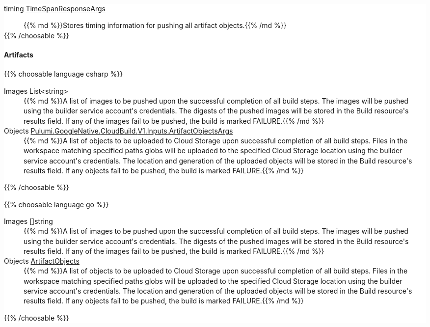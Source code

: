 <a href="#timing_python" style="color: inherit; text-decoration: inherit;">timing</a>
</span>
        <span class="property-indicator"></span>
        <span class="property-type"><a href="#timespanresponse">Time<wbr>Span<wbr>Response<wbr>Args</a></span>
    </dt>
    <dd>{{% md %}}Stores timing information for pushing all artifact objects.{{% /md %}}</dd></dl>
{{% /choosable %}}

<h4 id="artifacts">Artifacts</h4>

{{% choosable language csharp %}}
<dl class="resources-properties"><dt class="property-optional"
            title="Optional">
        <span id="images_csharp">
<a href="#images_csharp" style="color: inherit; text-decoration: inherit;">Images</a>
</span>
        <span class="property-indicator"></span>
        <span class="property-type">List&lt;string&gt;</span>
    </dt>
    <dd>{{% md %}}A list of images to be pushed upon the successful completion of all build steps. The images will be pushed using the builder service account's credentials. The digests of the pushed images will be stored in the Build resource's results field. If any of the images fail to be pushed, the build is marked FAILURE.{{% /md %}}</dd><dt class="property-optional"
            title="Optional">
        <span id="objects_csharp">
<a href="#objects_csharp" style="color: inherit; text-decoration: inherit;">Objects</a>
</span>
        <span class="property-indicator"></span>
        <span class="property-type"><a href="#artifactobjects">Pulumi.<wbr>Google<wbr>Native.<wbr>Cloud<wbr>Build.<wbr>V1.<wbr>Inputs.<wbr>Artifact<wbr>Objects<wbr>Args</a></span>
    </dt>
    <dd>{{% md %}}A list of objects to be uploaded to Cloud Storage upon successful completion of all build steps. Files in the workspace matching specified paths globs will be uploaded to the specified Cloud Storage location using the builder service account's credentials. The location and generation of the uploaded objects will be stored in the Build resource's results field. If any objects fail to be pushed, the build is marked FAILURE.{{% /md %}}</dd></dl>
{{% /choosable %}}

{{% choosable language go %}}
<dl class="resources-properties"><dt class="property-optional"
            title="Optional">
        <span id="images_go">
<a href="#images_go" style="color: inherit; text-decoration: inherit;">Images</a>
</span>
        <span class="property-indicator"></span>
        <span class="property-type">[]string</span>
    </dt>
    <dd>{{% md %}}A list of images to be pushed upon the successful completion of all build steps. The images will be pushed using the builder service account's credentials. The digests of the pushed images will be stored in the Build resource's results field. If any of the images fail to be pushed, the build is marked FAILURE.{{% /md %}}</dd><dt class="property-optional"
            title="Optional">
        <span id="objects_go">
<a href="#objects_go" style="color: inherit; text-decoration: inherit;">Objects</a>
</span>
        <span class="property-indicator"></span>
        <span class="property-type"><a href="#artifactobjects">Artifact<wbr>Objects</a></span>
    </dt>
    <dd>{{% md %}}A list of objects to be uploaded to Cloud Storage upon successful completion of all build steps. Files in the workspace matching specified paths globs will be uploaded to the specified Cloud Storage location using the builder service account's credentials. The location and generation of the uploaded objects will be stored in the Build resource's results field. If any objects fail to be pushed, the build is marked FAILURE.{{% /md %}}</dd></dl>
{{% /choosable %}}